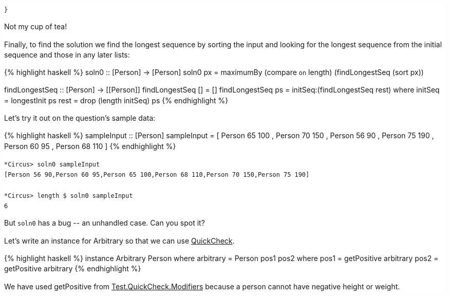 ```
}
```

Not my cup of tea! 

Finally, to find the solution we find the longest sequence by sorting the input and looking for the longest sequence from the initial sequence and those in any later lists:

{% highlight haskell %}
soln0 :: [Person] -> [Person]
soln0 px = maximumBy (compare `on` length) (findLongestSeq (sort px))

findLongestSeq :: [Person] -> [[Person]]
findLongestSeq [] = []
findLongestSeq ps = initSeq:(findLongestSeq rest)
  where
    initSeq = longestInit ps
    rest    = drop (length initSeq) ps
{% endhighlight %}

Let’s try it out on the question’s sample data: 

{% highlight haskell %}
sampleInput :: [Person]
sampleInput = [ Person 65 100
              , Person 70 150
              , Person 56 90
              , Person 75 190
              , Person 60 95
              , Person 68 110
              ]
{% endhighlight %}

```
*Circus> soln0 sampleInput
[Person 56 90,Person 60 95,Person 65 100,Person 68 110,Person 70 150,Person 75 190]

*Circus> length $ soln0 sampleInput
6
```

But ``soln0`` has a bug -- an unhandled case. Can you spot it? 

Let’s write an instance for Arbitrary so that we can use [QuickCheck](https://www.haskell.org/haskellwiki/Introduction_to_QuickCheck2). 

{% highlight haskell %}
instance Arbitrary Person where
    arbitrary = Person  pos1  pos2
        where pos1 = getPositive  arbitrary
              pos2 = getPositive  arbitrary
{% endhighlight %}

We have used getPositive from [Test.QuickCheck.Modifiers](https://hackage.haskell.org/package/QuickCheck-2.7.3/docs/Test-QuickCheck-Modifiers.html) because a person cannot have negative height or weight.
